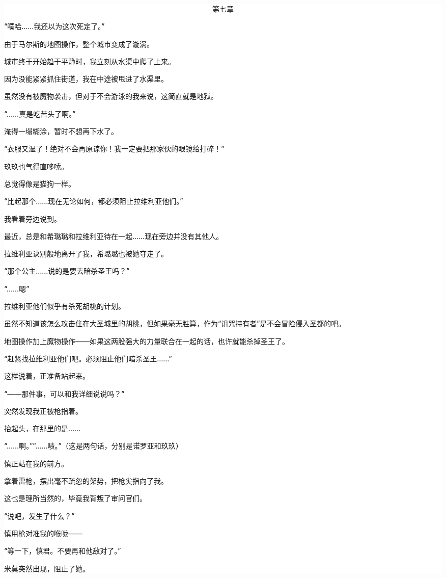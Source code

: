 <p align="center">第七章</p>

“噗哈……我还以为这次死定了。”

由于马尔斯的地图操作，整个城市变成了漩涡。

城市终于开始趋于平静时，我立刻从水渠中爬了上来。

因为没能紧紧抓住街道，我在中途被甩进了水渠里。

虽然没有被魔物袭击，但对于不会游泳的我来说，这简直就是地狱。

“……真是吃苦头了啊。”

淹得一塌糊涂，暂时不想再下水了。

“衣服又湿了！绝对不会再原谅你！我一定要把那家伙的眼镜给打碎！”

玖玖也气得直哆嗦。

总觉得像是猫狗一样。

“比起那个……现在无论如何，都必须阻止拉维利亚他们。”

我看着旁边说到。

最近，总是和希璐璐和拉维利亚待在一起……现在旁边并没有其他人。

拉维利亚诀别般地离开了我，希璐璐也被她夺走了。

“那个公主……说的是要去暗杀圣王吗？”

“……嗯”

拉维利亚他们似乎有杀死胡桃的计划。

虽然不知道该怎么攻击住在大圣城里的胡桃，但如果毫无胜算，作为“诅咒持有者”是不会冒险侵入圣都的吧。

地图操作加上魔物操作——如果这两股强大的力量联合在一起的话，也许就能杀掉圣王了。

“赶紧找拉维利亚他们吧。必须阻止他们暗杀圣王……”

这样说着，正准备站起来。

“——那件事，可以和我详细说说吗？”

突然发现我正被枪指着。

抬起头，在那里的是……

“……啊。”“……啧。”（这是两句话，分别是诺罗亚和玖玖）

慎正站在我的前方。

拿着雷枪，摆出毫不疏忽的架势，把枪尖指向了我。

这也是理所当然的，毕竟我背叛了审问官们。

“说吧，发生了什么？”

慎用枪对准我的喉咙——

“等一下，慎君。不要再和他敌对了。”

米莫突然出现，阻止了她。
